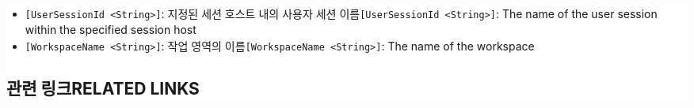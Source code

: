   - <span data-ttu-id="2e61b-158">`[UserSessionId <String>]`: 지정된 세션 호스트 내의 사용자 세션 이름</span><span class="sxs-lookup"><span data-stu-id="2e61b-158">`[UserSessionId <String>]`: The name of the user session within the specified session host</span></span>
  - <span data-ttu-id="2e61b-159">`[WorkspaceName <String>]`: 작업 영역의 이름</span><span class="sxs-lookup"><span data-stu-id="2e61b-159">`[WorkspaceName <String>]`: The name of the workspace</span></span>

## <span data-ttu-id="2e61b-160">관련 링크</span><span class="sxs-lookup"><span data-stu-id="2e61b-160">RELATED LINKS</span></span>

